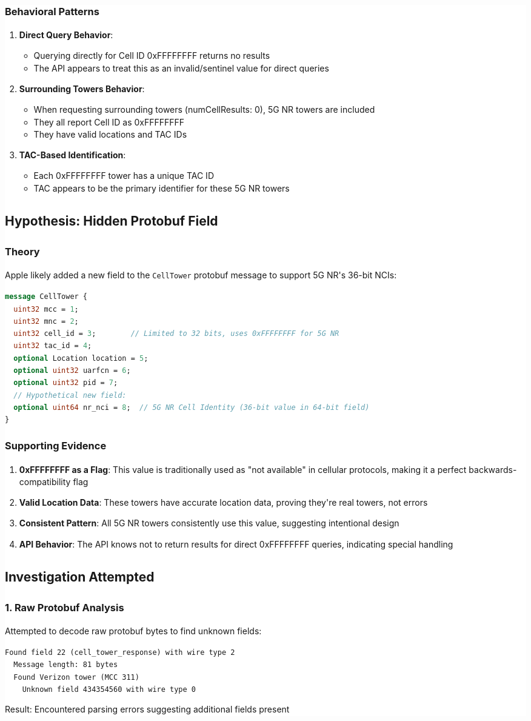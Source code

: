 ### Behavioral Patterns

1. **Direct Query Behavior**:
   - Querying directly for Cell ID 0xFFFFFFFF returns no results
   - The API appears to treat this as an invalid/sentinel value for direct queries

2. **Surrounding Towers Behavior**:
   - When requesting surrounding towers (numCellResults: 0), 5G NR towers are included
   - They all report Cell ID as 0xFFFFFFFF
   - They have valid locations and TAC IDs

3. **TAC-Based Identification**:
   - Each 0xFFFFFFFF tower has a unique TAC ID
   - TAC appears to be the primary identifier for these 5G NR towers

## Hypothesis: Hidden Protobuf Field

### Theory
Apple likely added a new field to the `CellTower` protobuf message to support 5G NR's 36-bit NCIs:

```protobuf
message CellTower {
  uint32 mcc = 1;
  uint32 mnc = 2;
  uint32 cell_id = 3;        // Limited to 32 bits, uses 0xFFFFFFFF for 5G NR
  uint32 tac_id = 4;
  optional Location location = 5;
  optional uint32 uarfcn = 6;
  optional uint32 pid = 7;
  // Hypothetical new field:
  optional uint64 nr_nci = 8;  // 5G NR Cell Identity (36-bit value in 64-bit field)
}
```

### Supporting Evidence

1. **0xFFFFFFFF as a Flag**: This value is traditionally used as "not available" in cellular protocols, making it a perfect backwards-compatibility flag

2. **Valid Location Data**: These towers have accurate location data, proving they're real towers, not errors

3. **Consistent Pattern**: All 5G NR towers consistently use this value, suggesting intentional design

4. **API Behavior**: The API knows not to return results for direct 0xFFFFFFFF queries, indicating special handling

## Investigation Attempted

### 1. Raw Protobuf Analysis
Attempted to decode raw protobuf bytes to find unknown fields:
```
Found field 22 (cell_tower_response) with wire type 2
  Message length: 81 bytes
  Found Verizon tower (MCC 311)
    Unknown field 434354560 with wire type 0
```
Result: Encountered parsing errors suggesting additional fields present
